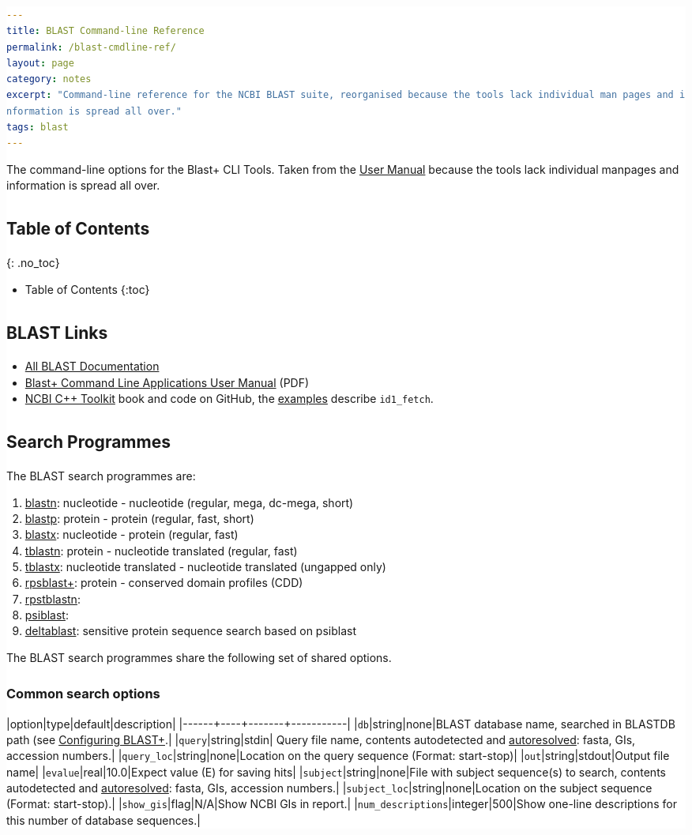 ```yaml
---
title: BLAST Command-line Reference
permalink: /blast-cmdline-ref/
layout: page
category: notes
excerpt: "Command-line reference for the NCBI BLAST suite, reorganised because the tools lack individual man pages and information is spread all over."
tags: blast
---
```


The command-line options for the Blast+ CLI Tools.  Taken from the [User Manual](http://www.ncbi.nlm.nih.gov/books/NBK1763/)
because the tools lack individual manpages and information is spread all over.

## Table of Contents
{: .no_toc}
* Table of Contents
{:toc}


## BLAST Links

* [All BLAST Documentation](http://blast.ncbi.nlm.nih.gov/Blast.cgi?CMD=Web&PAGE_TYPE=BlastDocs)
* [Blast+ Command Line Applications User Manual](http://www.ncbi.nlm.nih.gov/books/NBK1763/) (PDF)
* [NCBI C++ Toolkit](http://ncbi.github.io/cxx-toolkit/) book and code on GitHub, the [examples](http://ncbi.github.io/cxx-toolkit/pages/ch_demo) describe `id1_fetch`.

## Search Programmes

The BLAST search programmes are:

1. [blastn](#blastn-options): nucleotide - nucleotide (regular, mega, dc-mega, short)
2. [blastp](#blastp-options): protein - protein (regular, fast, short)
3. [blastx](#blastx-options): nucleotide - protein (regular, fast)
4. [tblastn](#tblastn-options): protein - nucleotide translated (regular, fast)
5. [tblastx](#tblastx-options): nucleotide translated - nucleotide translated (ungapped only)
6. [rpsblast+](#rpsblast-options): protein - conserved domain profiles (CDD)
7. [rpstblastn](#rpstblastn-options):
8. [psiblast](#psiblast-options):
9. [deltablast](#deltablast-options): sensitive protein sequence search based on psiblast

The BLAST search programmes share the following set of shared options.


### Common search options

|option|type|default|description|
|------+----+-------+-----------|
|`db`|string|none|BLAST database name, searched in BLASTDB path (see [Configuring BLAST+](#configuring-blast).|
|`query`|string|stdin| Query file name, contents autodetected and [autoresolved](#identifier-auto-resolution): fasta, GIs, accession numbers.|
|`query_loc`|string|none|Location on the query sequence (Format: start-stop)|
|`out`|string|stdout|Output file name|
|`evalue`|real|10.0|Expect value (E) for saving hits|
|`subject`|string|none|File with subject sequence(s) to search, contents autodetected and [autoresolved](#identifier-auto-resolution): fasta, GIs, accession numbers.|
|`subject_loc`|string|none|Location on the subject sequence (Format: start-stop).|
|`show_gis`|flag|N/A|Show NCBI GIs in report.|
|`num_descriptions`|integer|500|Show one-line descriptions for this number of database sequences.|